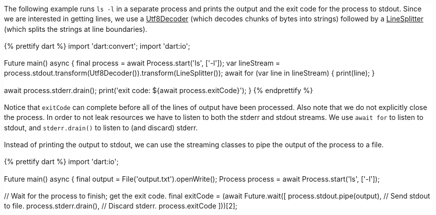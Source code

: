 The following example runs `ls -l` in a separate process
and prints the output and the exit code for the process to stdout.
Since we are interested in getting lines,
we use a
[Utf8Decoder]({{site.dart_api}}/{{site.data.pkg-vers.SDK.channel}}/dart-convert/Utf8Decoder-class.html)
(which decodes chunks of bytes into strings) followed by a
[LineSplitter]({{site.dart_api}}/{{site.data.pkg-vers.SDK.channel}}/dart-convert/LineSplitter-class.html)
(which splits the strings at line boundaries).

<?code-excerpt "misc/lib/articles/io/io_process_transform_test.dart"?>
{% prettify dart %}
import 'dart:convert';
import 'dart:io';

Future<void> main() async {
  final process = await Process.start('ls', ['-l']);
  var lineStream =
      process.stdout.transform(Utf8Decoder()).transform(LineSplitter());
  await for (var line in lineStream) {
    print(line);
  }

  await process.stderr.drain();
  print('exit code: ${await process.exitCode}');
}
{% endprettify %}

Notice that `exitCode` can complete before all of the lines of output
have been processed. Also note
that we do not explicitly close the process. In order to
not leak resources we have to listen to both the stderr and stdout
streams. We use `await for` to listen to stdout,
and `stderr.drain()` to listen to (and discard) stderr.

Instead of printing the output to stdout,
we can use the streaming classes
to pipe the output of the process to a file.

<?code-excerpt "misc/lib/articles/io/io_process_stdio_test.dart"?>
{% prettify dart %}
import 'dart:io';

Future<void> main() async {
  final output = File('output.txt').openWrite();
  Process process = await Process.start('ls', ['-l']);

  // Wait for the process to finish; get the exit code.
  final exitCode = (await Future.wait([
    process.stdout.pipe(output), // Send stdout to file.
    process.stderr.drain(), // Discard stderr.
    process.exitCode
  ]))[2];
